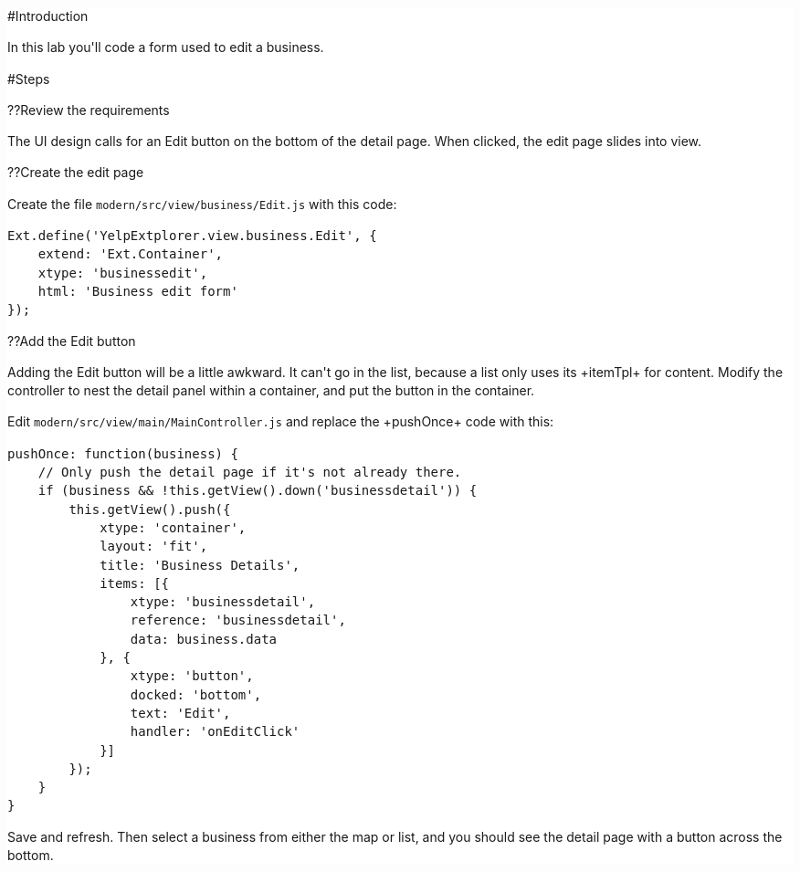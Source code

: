 #Introduction

In this lab you'll code a form used to edit a business.

#Steps

??Review the requirements

The UI design calls for an Edit button on the bottom of the detail page.
When clicked, the edit page slides into view.

??Create the edit page

Create the file `modern/src/view/business/Edit.js` with this code:

<pre class="runnable readonly 200">
Ext.define('YelpExtplorer.view.business.Edit', {
    extend: 'Ext.Container',
    xtype: 'businessedit',
    html: 'Business edit form'
});
</pre>

??Add the Edit button

Adding the Edit button will be a little awkward. It can't go in the list, because a list
only uses its +itemTpl+ for content. Modify the controller to nest the detail panel within 
a container, and put the button in the container.

Edit `modern/src/view/main/MainController.js` and replace the +pushOnce+ code with this:

<pre class="runnable readonly">
pushOnce: function(business) {
    // Only push the detail page if it's not already there.
    if (business && !this.getView().down('businessdetail')) {
        this.getView().push({
            xtype: 'container',
            layout: 'fit',
            title: 'Business Details',
            items: [{
                xtype: 'businessdetail',
                reference: 'businessdetail',
                data: business.data
            }, {
                xtype: 'button',
                docked: 'bottom',
                text: 'Edit',
                handler: 'onEditClick'
            }]
        });
    }
}
</pre>

Save and refresh. Then select a business from either the map or list, and you should see the detail
page with a button across the bottom.
